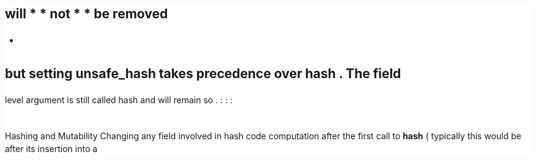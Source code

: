 will
*
*
not
*
*
be
removed
-
-
but
setting
unsafe_hash
takes
precedence
over
hash
.
The
field
-
level
argument
is
still
called
hash
and
will
remain
so
.
:
:
:
#
#
Hashing
and
Mutability
Changing
any
field
involved
in
hash
code
computation
after
the
first
call
to
__hash__
(
typically
this
would
be
after
its
insertion
into
a